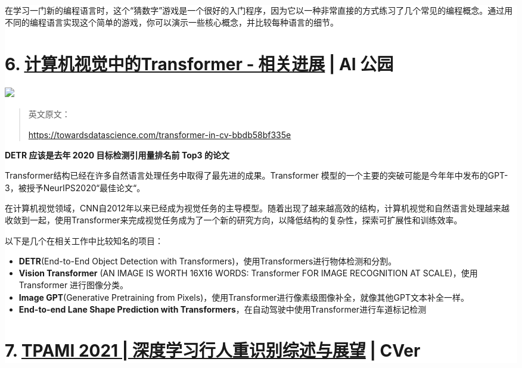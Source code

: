 在学习一门新的编程语言时，这个“猜数字”游戏是一个很好的入门程序，因为它以一种非常直接的方式练习了几个常见的编程概念。通过用不同的编程语言实现这个简单的游戏，你可以演示一些核心概念，并比较每种语言的细节。

# 6. [计算机视觉中的Transformer - 相关进展](https://mp.weixin.qq.com/s?__biz=Mzg5ODAzMTkyMg==&mid=2247493608&idx=1&sn=ee4b8887374fe210b087a868d40e4a24&chksm=c06a6fb5f71de6a3418554d3e826aa5be295a869b3ec0594089632e3faf3a7193a7f89bf0b2f&mpshare=1&scene=1&srcid=0122Mdr9WuKY3LnmjczxEQee&sharer_sharetime=1611301564625&sharer_shareid=669d7c05c1027e01636e4b81abdf3fd0&key=fb9e7d57816a076a41ba943f1d8125a73ba2c66e1cdb2e688639b7a4dbd378a0a08a53274ac087f2108525467d3368ce39564b1fe88f983e7ba2f2c9a1ec88d2871ea98e25f7cd69f1806776cede5249aefe6cc2585a3b6c01a40927c79542a2d54e96fe0165755ea5c64d0eeec01bcc1c92a5cfed0168e1475fe20411dfd4a6&ascene=1&uin=MjM2MTMxMDI4MA%3D%3D&devicetype=Windows+10+x64&version=63000039&lang=zh_CN&exportkey=AQFdXk%2Bbvsj89FjAW2uF%2FOo%3D&pass_ticket=zz%2BUV3aEQZIdWgAwz2e8MLMrxCsy1m48xm0iOUDn53y7uSWOoBZymlWol1fTP6MB&wx_header=0)  | AI 公园

![](https://gitee.com/lebhoryi/PicGoPictureBed/raw/master/img/20210122162906.png)

> 英文原文：
>
> https://towardsdatascience.com/transformer-in-cv-bbdb58bf335e

**DETR 应该是去年 2020 目标检测引用量排名前 Top3 的论文**

Transformer结构已经在许多自然语言处理任务中取得了最先进的成果。Transformer 模型的一个主要的突破可能是今年年中发布的GPT-3，被授予NeurIPS2020“最佳论文“。

在计算机视觉领域，CNN自2012年以来已经成为视觉任务的主导模型。随着出现了越来越高效的结构，计算机视觉和自然语言处理越来越收敛到一起，使用Transformer来完成视觉任务成为了一个新的研究方向，以降低结构的复杂性，探索可扩展性和训练效率。

以下是几个在相关工作中比较知名的项目：

- **DETR**(End-to-End Object Detection with Transformers)，使用Transformers进行物体检测和分割。
- **Vision Transformer** (AN IMAGE IS WORTH 16X16 WORDS: Transformer FOR IMAGE RECOGNITION AT SCALE)，使用Transformer 进行图像分类。
- **Image GPT**(Generative Pretraining from Pixels)，使用Transformer进行像素级图像补全，就像其他GPT文本补全一样。
- **End-to-end Lane Shape Prediction with Transformers**，在自动驾驶中使用Transformer进行车道标记检测

# 7. [TPAMI 2021 | 深度学习行人重识别综述与展望](https://mp.weixin.qq.com/s?__biz=MzUxNjcxMjQxNg==&mid=2247515317&idx=3&sn=2aab8b4454bc4f9f0979096eab8c10cd&chksm=f9a1ce3aced6472c911b8b9ca0bb4eb5a78e88a95a5b5ec3eb6c206fe5806a84e5a4d3000415&scene=126&sessionid=1610604724&key=d8d62429242a2c0e2f24f438fbe21f2e798c29f351167097b0f53bcdf3cce1e7971feacf6c3a679999c1b5f5ead2093fbd2d3f6efbaf5e7b8592a28379516f2e812231901abb656913ad30cbf23d4189b7b50ba6abf6dc6a3fca59ba683b4d0bd0d91e105e0f9c3ba44d4421c7af520788ae7a1fb87dad7c63d2fb8dbe06abc9&ascene=1&uin=MjM2MTMxMDI4MA%3D%3D&devicetype=Windows+10+x64&version=63000039&lang=zh_CN&exportkey=AQRqvDtuaHKBu4R30fnphU0%3D&pass_ticket=vi3qjhx6e3jIinYIC1Z2K01%2BTR87LvTcn21eOSWiLtOlml8JQnuTWwtMTKl%2BnPvl&wx_header=0) | CVer

